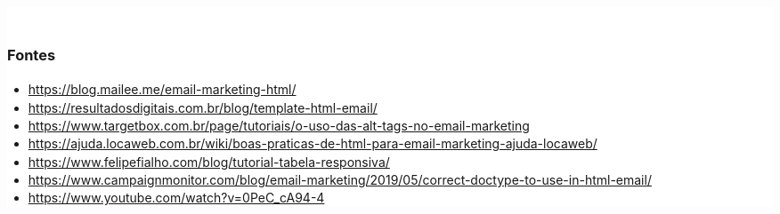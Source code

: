 <br>  

### Fontes
- https://blog.mailee.me/email-marketing-html/
- https://resultadosdigitais.com.br/blog/template-html-email/
- https://www.targetbox.com.br/page/tutoriais/o-uso-das-alt-tags-no-email-marketing
- https://ajuda.locaweb.com.br/wiki/boas-praticas-de-html-para-email-marketing-ajuda-locaweb/
- https://www.felipefialho.com/blog/tutorial-tabela-responsiva/
- https://www.campaignmonitor.com/blog/email-marketing/2019/05/correct-doctype-to-use-in-html-email/
- https://www.youtube.com/watch?v=0PeC_cA94-4